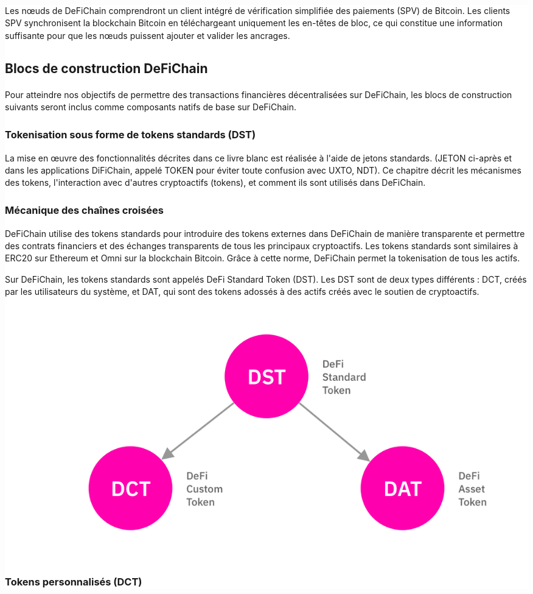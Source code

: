 Les nœuds de DeFiChain comprendront un client intégré de vérification simplifiée des paiements (SPV) de Bitcoin. Les clients SPV synchronisent la blockchain Bitcoin en téléchargeant uniquement les en-têtes de bloc, ce qui constitue une information suffisante pour que les nœuds puissent ajouter et valider les ancrages.

## Blocs de construction DeFiChain

Pour atteindre nos objectifs de permettre des transactions financières décentralisées sur DeFiChain, les blocs de construction suivants seront inclus comme composants natifs de base sur DeFiChain.

### Tokenisation sous forme de tokens standards (DST)

La mise en œuvre des fonctionnalités décrites dans ce livre blanc est réalisée à l'aide de jetons standards. (JETON ci-après et dans les applications DiFiChain, appelé TOKEN pour éviter toute confusion avec UXTO, NDT). Ce chapitre décrit les mécanismes des tokens, l'interaction avec d'autres cryptoactifs (tokens), et comment ils sont utilisés dans DeFiChain.

### Mécanique des chaînes croisées

DeFiChain utilise des tokens standards pour introduire des tokens externes dans DeFiChain de manière transparente et permettre des contrats financiers et des échanges transparents de tous les principaux cryptoactifs. Les tokens standards sont similaires à ERC20 sur Ethereum et Omni sur la blockchain Bitcoin. Grâce à cette norme, DeFiChain permet la tokenisation de tous les actifs.

Sur DeFiChain, les tokens standards sont appelés DeFi Standard Token (DST). Les DST sont de deux types différents : DCT, créés par les utilisateurs du système, et DAT, qui sont des tokens adossés à des actifs créés avec le soutien de cryptoactifs.

![Illustration des catégories de DST](/img/white-paper/custom-token.png)

### Tokens personnalisés (DCT)
